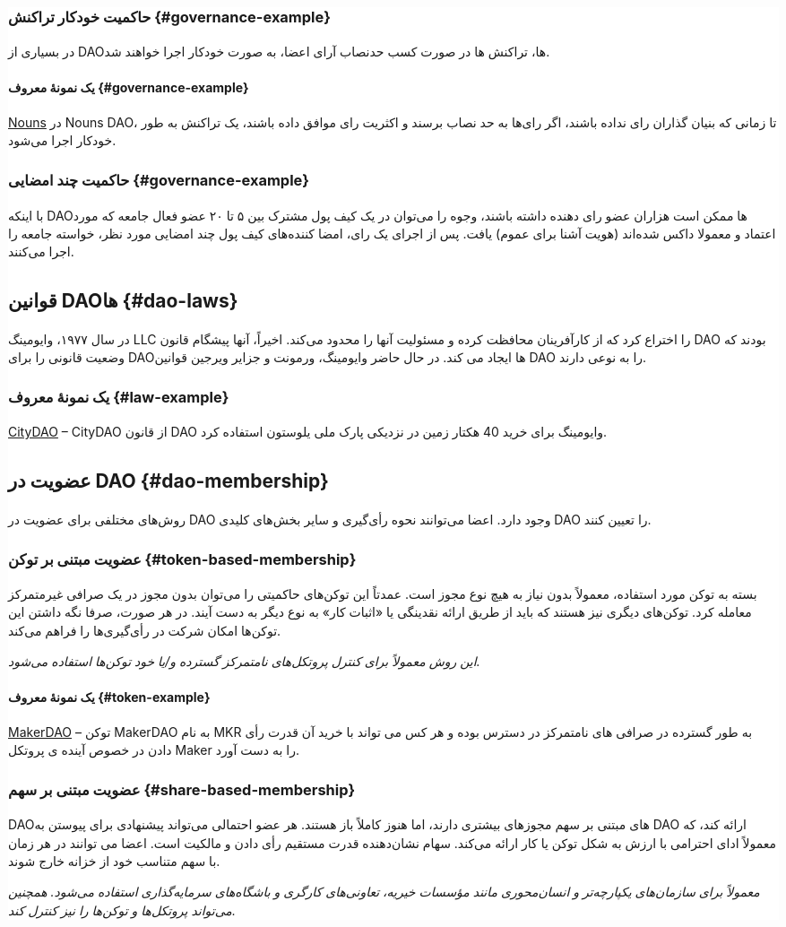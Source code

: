 ### حاکمیت خودکار تراکنش‌ {#governance-example}

در بسیاری از DAOها، تراکنش ها در صورت کسب حدنصاب آرای اعضا، به صورت خودکار اجرا خواهند شد.

#### یک نمونهٔ معروف {#governance-example}

[Nouns](https://nouns.wtf) در Nouns DAO، تا زمانی که بنیان گذاران رای نداده باشند، اگر رای‌ها به حد نصاب برسند و اکثریت رای موافق داده باشند، یک تراکنش به طور خودکار اجرا می‌شود.

### حاکمیت چند امضایی {#governance-example}

با اینکه DAOها ممکن است هزاران عضو رای دهنده داشته باشند، وجوه را می‌توان در یک کیف پول مشترک بین ۵ تا ۲۰ عضو فعال جامعه که مورد اعتماد و معمولا داکس شده‌اند (هویت آشنا برای عموم) یافت. پس از اجرای یک رای، امضا کننده‌های کیف پول چند امضایی مورد نظر، خواسته جامعه را اجرا می‌کنند.

## قوانین DAOها {#dao-laws}

در سال ۱۹۷۷، وایومینگ LLC را اختراع کرد که از کارآفرینان محافظت کرده و مسئولیت آنها را محدود می‌کند. اخیراً، آنها پیشگام قانون DAO بودند که وضعیت قانونی را برای DAOها ایجاد می کند. در حال حاضر وایومینگ، ورمونت و جزایر ویرجین قوانین DAO را به نوعی دارند.

### یک نمونهٔ معروف {#law-example}

[CityDAO](https://citizen.citydao.io/) – CityDAO از قانون DAO وایومینگ برای خرید 40 هکتار زمین در نزدیکی پارک ملی یلوستون استفاده کرد.

## عضویت در DAO {#dao-membership}

روش‌های مختلفی برای عضویت در DAO وجود دارد. اعضا می‌توانند نحوه رأی‌گیری و سایر بخش‌های کلیدی DAO را تعیین کنند.

### عضویت مبتنی بر توکن {#token-based-membership}

بسته به توکن مورد استفاده، معمولاً بدون نیاز به هیچ نوع مجوز است. عمدتاً این توکن‌های حاکمیتی را می‌توان بدون مجوز در یک صرافی غیرمتمرکز معامله کرد. توکن‌های دیگری نیز هستند که باید از طریق ارائه‌ نقدینگی یا «اثبات کار» به نوع دیگر به دست آیند. در هر صورت، صرفا نگه داشتن این توکن‌ها امکان شرکت در رأی‌گیری‌ها را فراهم می‌کند.

_این روش معمولاً برای کنترل پروتکل‌های نامتمرکز گسترده و/یا خود توکن‌ها استفاده می‌شود._

#### یک نمونهٔ معروف {#token-example}

[MakerDAO](https://makerdao.com) – توکن MakerDAO به نام MKR به طور گسترده در صرافی های نامتمرکز در دسترس بوده و هر کس می تواند با خرید آن قدرت رأی دادن در خصوص آینده ی پروتکل Maker را به دست آورد.

### عضویت مبتنی بر سهم {#share-based-membership}

DAOهای مبتنی بر سهم مجوزهای بیشتری دارند، اما هنوز کاملاً باز هستند. هر عضو احتمالی می‌تواند پیشنهادی برای پیوستن به DAO ارائه کند، که معمولاً ادای احترامی با ارزش به شکل توکن یا کار ارائه می‌کند. سهام نشان‌دهنده قدرت مستقیم رأی دادن و مالکیت است. اعضا می توانند در هر زمان با سهم متناسب خود از خزانه خارج شوند.

_معمولاً برای سازمان‌های یکپارچه‌تر و انسان‌محوری مانند مؤسسات خیریه، تعاونی‌های کارگری و باشگاه‌های سرمایه‌گذاری استفاده می‌شود. همچنین می‌تواند پروتکل‌ها و توکن‌ها را نیز کنترل کند._
